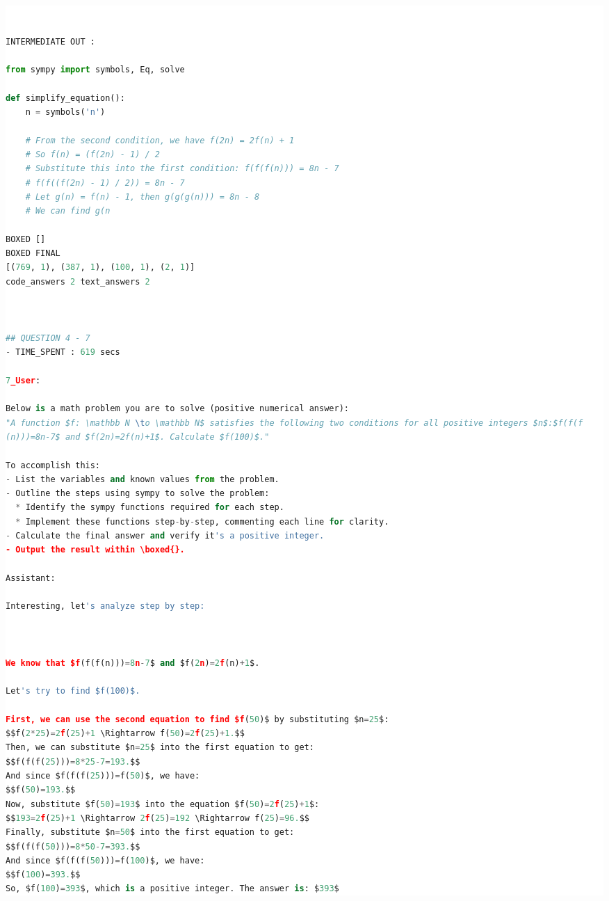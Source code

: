```python


INTERMEDIATE OUT :

from sympy import symbols, Eq, solve

def simplify_equation():
    n = symbols('n')

    # From the second condition, we have f(2n) = 2f(n) + 1
    # So f(n) = (f(2n) - 1) / 2
    # Substitute this into the first condition: f(f(f(n))) = 8n - 7
    # f(f((f(2n) - 1) / 2)) = 8n - 7
    # Let g(n) = f(n) - 1, then g(g(g(n))) = 8n - 8
    # We can find g(n

BOXED []
BOXED FINAL 
[(769, 1), (387, 1), (100, 1), (2, 1)]
code_answers 2 text_answers 2



## QUESTION 4 - 7 
- TIME_SPENT : 619 secs

7_User:

Below is a math problem you are to solve (positive numerical answer):
"A function $f: \mathbb N \to \mathbb N$ satisfies the following two conditions for all positive integers $n$:$f(f(f(n)))=8n-7$ and $f(2n)=2f(n)+1$. Calculate $f(100)$."

To accomplish this:
- List the variables and known values from the problem.
- Outline the steps using sympy to solve the problem:
  * Identify the sympy functions required for each step.
  * Implement these functions step-by-step, commenting each line for clarity.
- Calculate the final answer and verify it's a positive integer.
- Output the result within \boxed{}.

Assistant:

Interesting, let's analyze step by step:



We know that $f(f(f(n)))=8n-7$ and $f(2n)=2f(n)+1$.

Let's try to find $f(100)$.

First, we can use the second equation to find $f(50)$ by substituting $n=25$:
$$f(2*25)=2f(25)+1 \Rightarrow f(50)=2f(25)+1.$$
Then, we can substitute $n=25$ into the first equation to get:
$$f(f(f(25)))=8*25-7=193.$$
And since $f(f(f(25)))=f(50)$, we have:
$$f(50)=193.$$
Now, substitute $f(50)=193$ into the equation $f(50)=2f(25)+1$:
$$193=2f(25)+1 \Rightarrow 2f(25)=192 \Rightarrow f(25)=96.$$
Finally, substitute $n=50$ into the first equation to get:
$$f(f(f(50)))=8*50-7=393.$$
And since $f(f(f(50)))=f(100)$, we have:
$$f(100)=393.$$
So, $f(100)=393$, which is a positive integer. The answer is: $393$
```